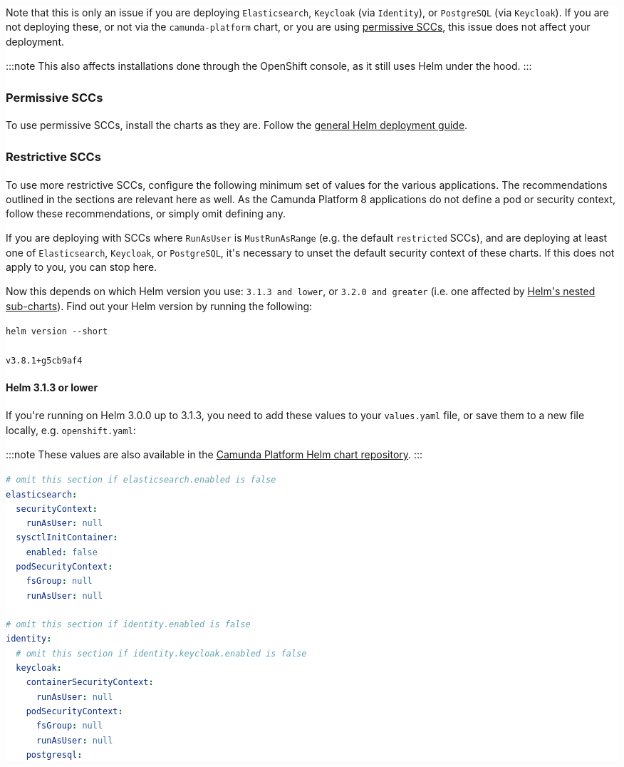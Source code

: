 Note that this is only an issue if you are deploying `Elasticsearch`, `Keycloak` (via `Identity`), or `PostgreSQL` (via `Keycloak`). If you are not deploying these, or not via the `camunda-platform` chart, or you are using [permissive SCCs](#permissive-sccs), this issue does not affect your deployment.

:::note
This also affects installations done through the OpenShift console, as it still uses Helm under the hood.
:::

### Permissive SCCs

To use permissive SCCs, install the charts as they are. Follow the [general Helm deployment guide](../deploy.md).

### Restrictive SCCs

To use more restrictive SCCs, configure the following minimum set of values for the various applications. The recommendations outlined in the sections are relevant here as well. As the Camunda Platform 8 applications do not define a pod or security context, follow these recommendations, or simply omit defining any.

If you are deploying with SCCs where `RunAsUser` is `MustRunAsRange` (e.g. the default `restricted` SCCs), and are deploying at least one of `Elasticsearch`, `Keycloak`, or `PostgreSQL`, it's necessary to unset the default security context of these charts. If this does not apply to you, you can stop here.

Now this depends on which Helm version you use: `3.1.3 and lower`, or `3.2.0 and greater` (i.e. one affected by [Helm's nested sub-charts](https://github.com/helm/helm/issues/9136)). Find out your Helm version by running the following:

```shell
helm version --short

v3.8.1+g5cb9af4
```

#### Helm 3.1.3 or lower

If you're running on Helm 3.0.0 up to 3.1.3, you need to add these values to your `values.yaml` file, or save them to a new file locally, e.g. `openshift.yaml`:

:::note
These values are also available in the [Camunda Platform Helm chart repository](https://github.com/camunda/camunda-platform-helm/tree/main/charts/camunda-platform/openshift).
:::

```yaml
# omit this section if elasticsearch.enabled is false
elasticsearch:
  securityContext:
    runAsUser: null
  sysctlInitContainer:
    enabled: false
  podSecurityContext:
    fsGroup: null
    runAsUser: null

# omit this section if identity.enabled is false
identity:
  # omit this section if identity.keycloak.enabled is false
  keycloak:
    containerSecurityContext:
      runAsUser: null
    podSecurityContext:
      fsGroup: null
      runAsUser: null
    postgresql:
```